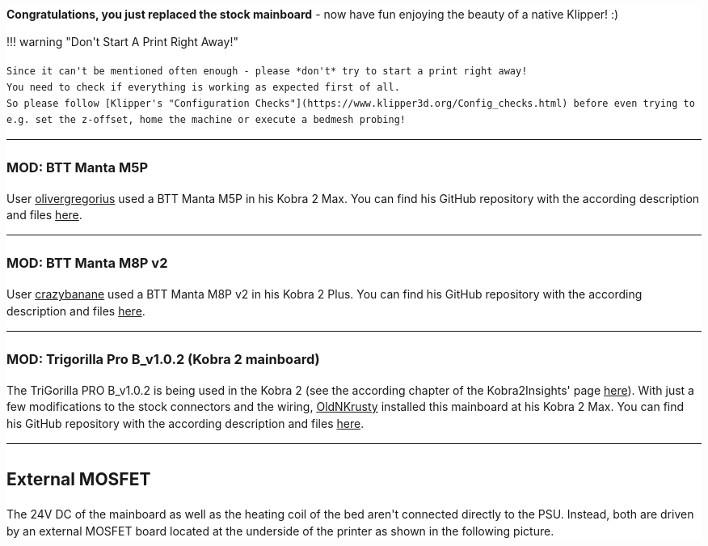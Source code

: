 
**Congratulations, you just replaced the stock mainboard** - now have fun enjoying the beauty of a native Klipper! :)  

!!! warning "Don't Start A Print Right Away!"  

    Since it can't be mentioned often enough - please *don't* try to start a print right away!  
    You need to check if everything is working as expected first of all.  
    So please follow [Klipper's "Configuration Checks"](https://www.klipper3d.org/Config_checks.html) before even trying to e.g. set the z-offset, home the machine or execute a bedmesh probing!     

---

### MOD: BTT Manta M5P  
User [olivergregorius](https://github.com/olivergregorius) used a BTT Manta M5P in his Kobra 2 Max. You can find his GitHub repository with the according description and files [here](https://github.com/olivergregorius/kobra-2-max-with-manta-m5p).

---

### MOD: BTT Manta M8P v2
User [crazybanane](https://github.com/crazybanane) used a BTT Manta M8P v2 in his Kobra 2 Plus. You can find his GitHub repository with the according description and files [here](https://github.com/crazybanane/Manta-M8P-V2-for-Kobra-2-Plus).

---

### MOD: Trigorilla Pro B_v1.0.2 (Kobra 2 mainboard)
The TriGorilla PRO B_v1.0.2 is being used in the Kobra 2 (see the according chapter of the Kobra2Insights' page [here](https://1coderookie.github.io/Kobra2Insights/hardware/mainboard/#trigorilla-pro-b-v_102-stock)). With just a few modifications to the stock connectors and the wiring, [OldNKrusty](https://github.com/OldNKrusty) installed this mainboard at his Kobra 2 Max. You can find his GitHub repository with the according description and files [here](https://github.com/OldNKrusty/K2MAXKlipper).  

---

## External MOSFET

The 24V DC of the mainboard as well as the heating coil of the bed aren't connected directly to the PSU. Instead, both are driven by an external MOSFET board located at the underside of the printer as shown in the following picture.  
